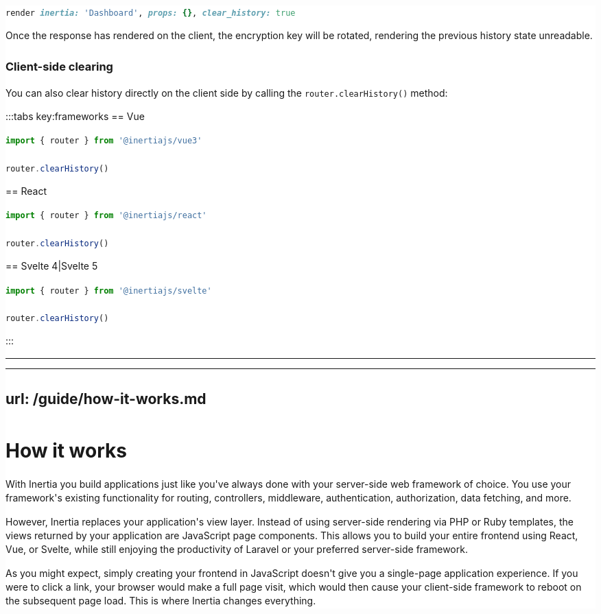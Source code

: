 ```ruby
render inertia: 'Dashboard', props: {}, clear_history: true
```

Once the response has rendered on the client, the encryption key will be rotated, rendering the previous history state unreadable.

### Client-side clearing

You can also clear history directly on the client side by calling the `router.clearHistory()` method:

:::tabs key:frameworks
\== Vue

```js
import { router } from '@inertiajs/vue3'

router.clearHistory()
```

\== React

```js
import { router } from '@inertiajs/react'

router.clearHistory()
```

\== Svelte 4|Svelte 5

```js
import { router } from '@inertiajs/svelte'

router.clearHistory()
```

:::

---

---
url: /guide/how-it-works.md
---
# How it works

With Inertia you build applications just like you've always done with your server-side web framework of choice. You use your framework's existing functionality for routing, controllers, middleware, authentication, authorization, data fetching, and more.

However, Inertia replaces your application's view layer. Instead of using server-side rendering via PHP or Ruby templates, the views returned by your application are JavaScript page components. This allows you to build your entire frontend using React, Vue, or Svelte, while still enjoying the productivity of Laravel or your preferred server-side framework.

As you might expect, simply creating your frontend in JavaScript doesn't give you a single-page application experience. If you were to click a link, your browser would make a full page visit, which would then cause your client-side framework to reboot on the subsequent page load. This is where Inertia changes everything.
